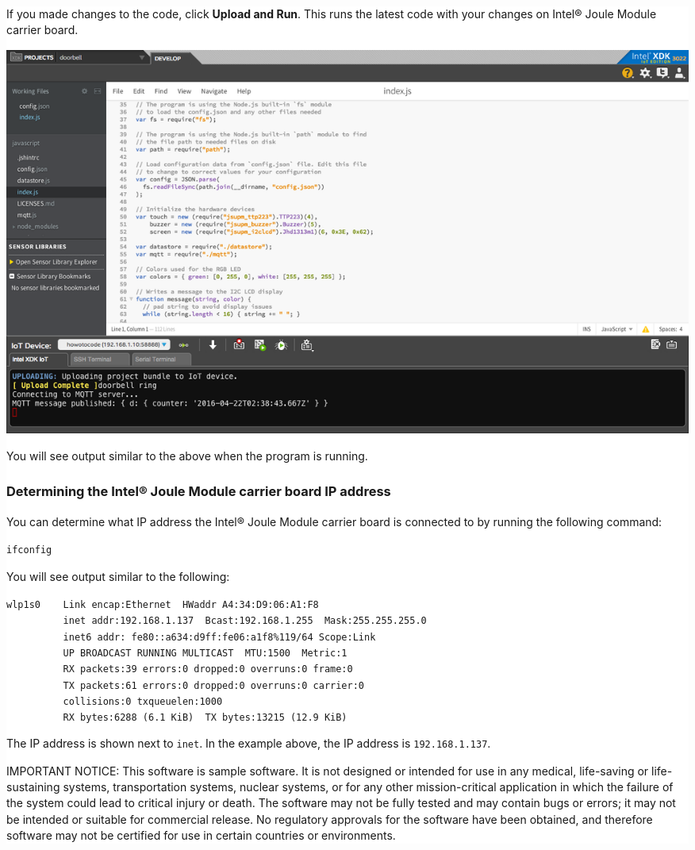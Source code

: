 If you made changes to the code, click **Upload and Run**. This runs the latest code with your changes on Intel® Joule Module carrier board.

![](./images/doorbell-output.png)

You will see output similar to the above when the program is running.

### Determining the Intel® Joule Module carrier board IP address

You can determine what IP address the Intel® Joule Module carrier board is connected to by running the following command:

    ifconfig
 
You will see output similar to the following:

    wlp1s0    Link encap:Ethernet  HWaddr A4:34:D9:06:A1:F8
			  inet addr:192.168.1.137  Bcast:192.168.1.255  Mask:255.255.255.0
			  inet6 addr: fe80::a634:d9ff:fe06:a1f8%119/64 Scope:Link
			  UP BROADCAST RUNNING MULTICAST  MTU:1500  Metric:1
			  RX packets:39 errors:0 dropped:0 overruns:0 frame:0
			  TX packets:61 errors:0 dropped:0 overruns:0 carrier:0
			  collisions:0 txqueuelen:1000
			  RX bytes:6288 (6.1 KiB)  TX bytes:13215 (12.9 KiB)


The IP address is shown next to `inet`. In the example above, the IP address is `192.168.1.137`.

IMPORTANT NOTICE: This software is sample software. It is not designed or intended for use in any medical, life-saving or life-sustaining systems, transportation systems, nuclear systems, or for any other mission-critical application in which the failure of the system could lead to critical injury or death. The software may not be fully tested and may contain bugs or errors; it may not be intended or suitable for commercial release. No regulatory approvals for the software have been obtained, and therefore software may not be certified for use in certain countries or environments.
